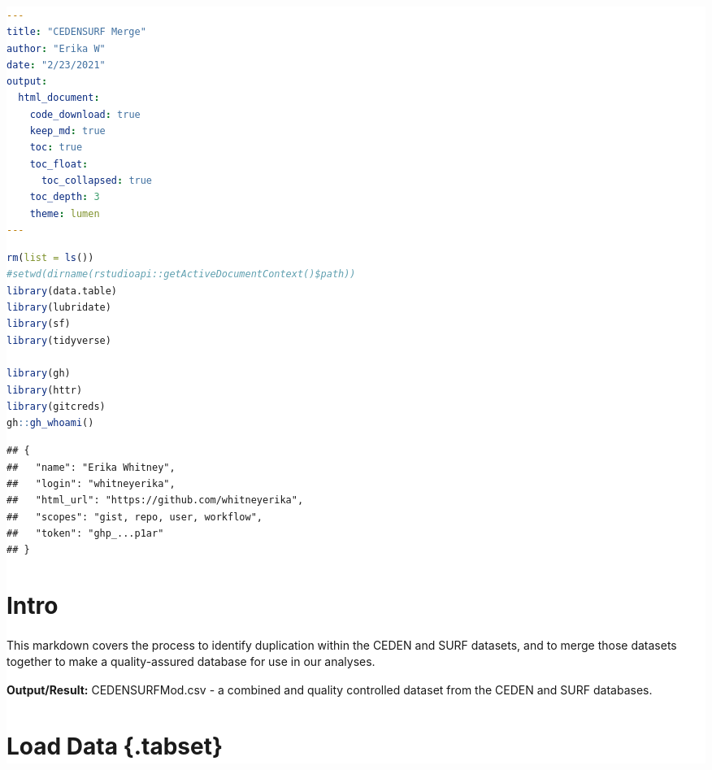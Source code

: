 ```yaml
---
title: "CEDENSURF Merge"
author: "Erika W"
date: "2/23/2021"
output:
  html_document:
    code_download: true
    keep_md: true
    toc: true
    toc_float:
      toc_collapsed: true
    toc_depth: 3
    theme: lumen
---
```





```r
rm(list = ls())
#setwd(dirname(rstudioapi::getActiveDocumentContext()$path))
library(data.table)
library(lubridate)
library(sf)
library(tidyverse)

library(gh)
library(httr)
library(gitcreds)
gh::gh_whoami()
```

```
## {
##   "name": "Erika Whitney",
##   "login": "whitneyerika",
##   "html_url": "https://github.com/whitneyerika",
##   "scopes": "gist, repo, user, workflow",
##   "token": "ghp_...p1ar"
## }
```


# Intro

This markdown covers the process to identify duplication within the CEDEN and SURF datasets, and to merge those datasets together to make a quality-assured database for use in our analyses.

**Output/Result:** CEDENSURFMod.csv - a combined and quality controlled dataset from the CEDEN and SURF databases.

# Load Data  {.tabset}
